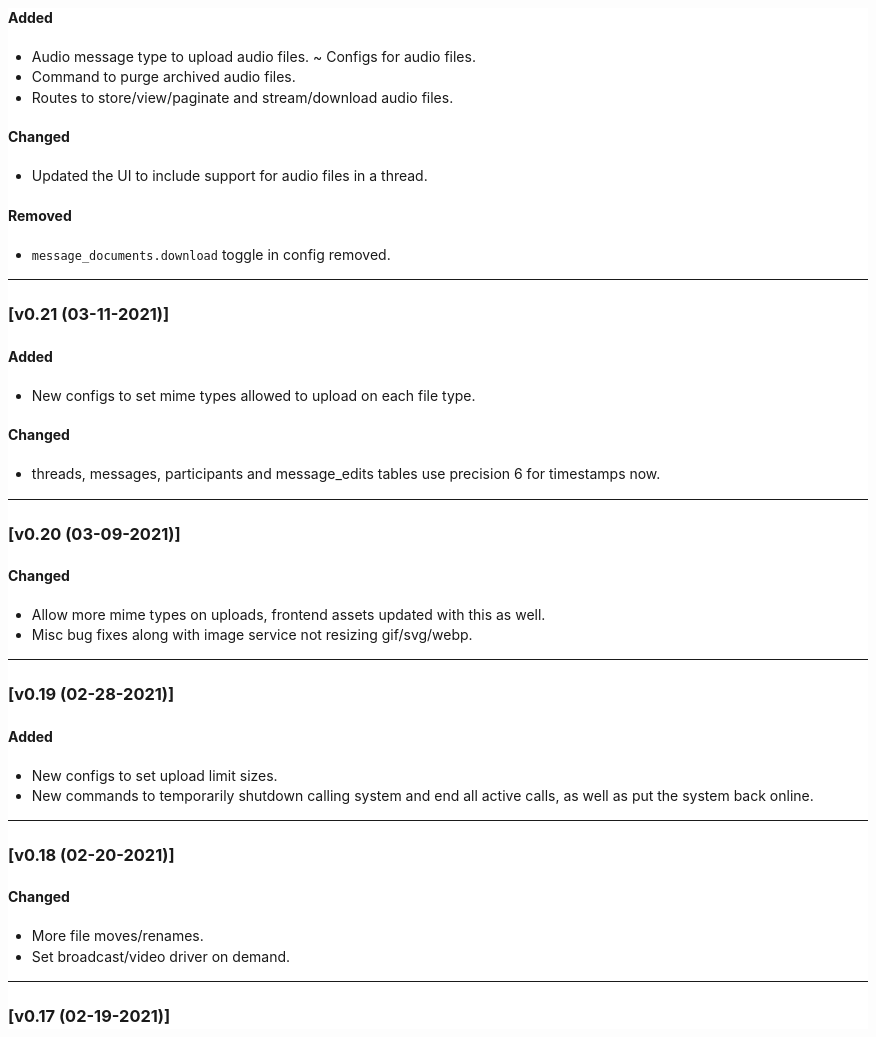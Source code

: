 #### Added
- Audio message type to upload audio files.
~ Configs for audio files.
- Command to purge archived audio files.
- Routes to store/view/paginate and stream/download audio files.

#### Changed
- Updated the UI to include support for audio files in a thread.

#### Removed
- `message_documents.download` toggle in config removed.

---

### [v0.21 (03-11-2021)]

#### Added
- New configs to set mime types allowed to upload on each file type.

#### Changed
- threads, messages, participants and message_edits tables use precision 6 for timestamps now.

---

### [v0.20 (03-09-2021)]

#### Changed
- Allow more mime types on uploads, frontend assets updated with this as well.
- Misc bug fixes along with image service not resizing gif/svg/webp.

---

### [v0.19 (02-28-2021)]

#### Added
- New configs to set upload limit sizes.
- New commands to temporarily shutdown calling system and end all active calls, as well as put the system back online.

---

### [v0.18 (02-20-2021)]

#### Changed
- More file moves/renames.
- Set broadcast/video driver on demand.

---

### [v0.17 (02-19-2021)]
